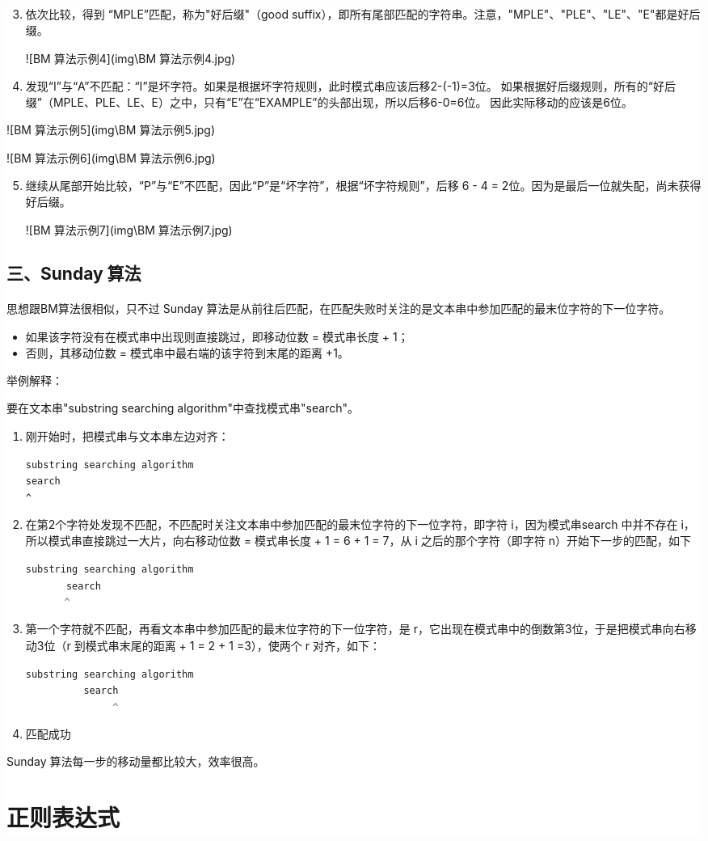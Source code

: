 3. 依次比较，得到 “MPLE”匹配，称为"好后缀"（good suffix），即所有尾部匹配的字符串。注意，"MPLE"、"PLE"、"LE"、"E"都是好后缀。 

   ![BM 算法示例4](img\BM 算法示例4.jpg)

4.  发现“I”与“A”不匹配：“I”是坏字符。如果是根据坏字符规则，此时模式串应该后移2-(-1)=3位。 如果根据好后缀规则，所有的“好后缀”（MPLE、PLE、LE、E）之中，只有“E”在“EXAMPLE”的头部出现，所以后移6-0=6位。 因此实际移动的应该是6位。

   ![BM 算法示例5](img\BM 算法示例5.jpg)

   ![BM 算法示例6](img\BM 算法示例6.jpg)

5. 继续从尾部开始比较，“P”与“E”不匹配，因此“P”是“坏字符”，根据“坏字符规则”，后移 6 - 4 = 2位。因为是最后一位就失配，尚未获得好后缀。 

   ![BM 算法示例7](img\BM 算法示例7.jpg)

## 三、Sunday 算法

思想跟BM算法很相似，只不过 Sunday 算法是从前往后匹配，在匹配失败时关注的是文本串中参加匹配的最末位字符的下一位字符。

- 如果该字符没有在模式串中出现则直接跳过，即移动位数 = 模式串长度 + 1；
- 否则，其移动位数 = 模式串中最右端的该字符到末尾的距离 +1。

举例解释：

要在文本串"substring searching algorithm"中查找模式串"search"。 

1. 刚开始时，把模式串与文本串左边对齐： 

   ```
   substring searching algorithm
   search
   ^
   ```

2. 在第2个字符处发现不匹配，不匹配时关注文本串中参加匹配的最末位字符的下一位字符，即字符 i，因为模式串search 中并不存在 i，所以模式串直接跳过一大片，向右移动位数 = 模式串长度 + 1 = 6 + 1 = 7，从 i 之后的那个字符（即字符 n）开始下一步的匹配，如下 

   ```java
   substring searching algorithm
          search
   　　　　^
   ```

3. 第一个字符就不匹配，再看文本串中参加匹配的最末位字符的下一位字符，是 r，它出现在模式串中的倒数第3位，于是把模式串向右移动3位（r 到模式串末尾的距离 + 1 = 2 + 1 =3），使两个 r 对齐，如下： 

   ```java
   substring searching algorithm
             search
                  ^
   ```

4. 匹配成功

Sunday 算法每一步的移动量都比较大，效率很高。 

# 正则表达式
